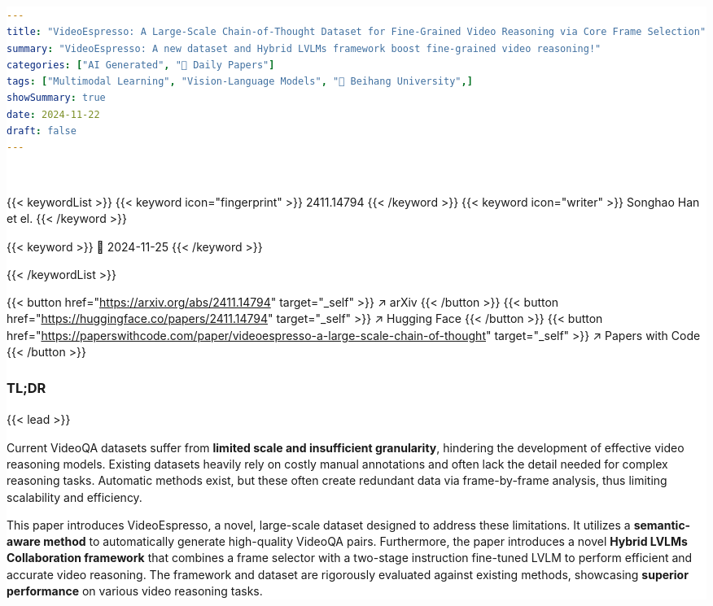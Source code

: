 ```yaml
---
title: "VideoEspresso: A Large-Scale Chain-of-Thought Dataset for Fine-Grained Video Reasoning via Core Frame Selection"
summary: "VideoEspresso: A new dataset and Hybrid LVLMs framework boost fine-grained video reasoning!"
categories: ["AI Generated", "🤗 Daily Papers"]
tags: ["Multimodal Learning", "Vision-Language Models", "🏢 Beihang University",]
showSummary: true
date: 2024-11-22
draft: false
---
```


<br>

{{< keywordList >}}
{{< keyword icon="fingerprint" >}} 2411.14794 {{< /keyword >}}
{{< keyword icon="writer" >}} Songhao Han et el. {{< /keyword >}}
 
{{< keyword >}} 🤗 2024-11-25 {{< /keyword >}}
 
{{< /keywordList >}}

{{< button href="https://arxiv.org/abs/2411.14794" target="_self" >}}
↗ arXiv
{{< /button >}}
{{< button href="https://huggingface.co/papers/2411.14794" target="_self" >}}
↗ Hugging Face
{{< /button >}}
{{< button href="https://paperswithcode.com/paper/videoespresso-a-large-scale-chain-of-thought" target="_self" >}}
↗ Papers with Code
{{< /button >}}



<audio controls>
    <source src="https://ai-paper-reviewer.com/2411.14794/podcast.wav" type="audio/wav">
    Your browser does not support the audio element.
</audio>


### TL;DR


{{< lead >}}

Current VideoQA datasets suffer from **limited scale and insufficient granularity**, hindering the development of effective video reasoning models.  Existing datasets heavily rely on costly manual annotations and often lack the detail needed for complex reasoning tasks.  Automatic methods exist, but these often create redundant data via frame-by-frame analysis, thus limiting scalability and efficiency.

This paper introduces VideoEspresso, a novel, large-scale dataset designed to address these limitations.  It utilizes a **semantic-aware method** to automatically generate high-quality VideoQA pairs.  Furthermore, the paper introduces a novel **Hybrid LVLMs Collaboration framework** that combines a frame selector with a two-stage instruction fine-tuned LVLM to perform efficient and accurate video reasoning.  The framework and dataset are rigorously evaluated against existing methods, showcasing **superior performance** on various video reasoning tasks.
